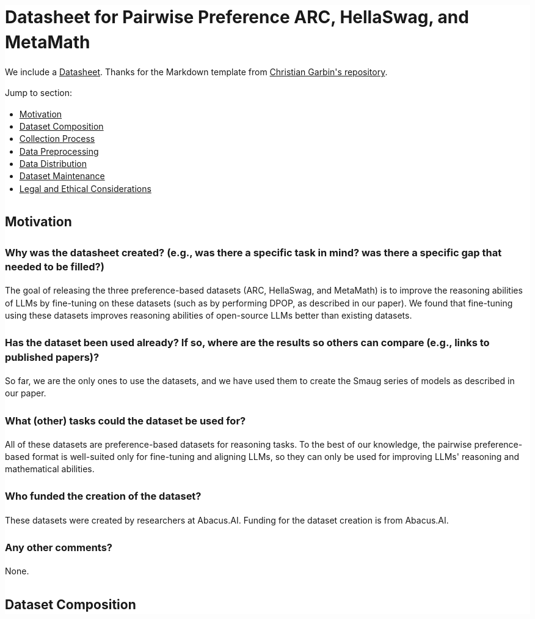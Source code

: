 # Datasheet for Pairwise Preference ARC, HellaSwag, and MetaMath

We include a [Datasheet](https://arxiv.org/abs/1803.09010). 
Thanks for the Markdown template from [Christian Garbin's repository](https://github.com/fau-masters-collected-works-cgarbin/datasheet-for-dataset-template).

Jump to section:

- [Motivation](#motivation)
- [Dataset Composition](#dataset-composition)
- [Collection Process](#collection-process)
- [Data Preprocessing](#data-preprocessing)
- [Data Distribution](#data-distribution)
- [Dataset Maintenance](#dataset-maintenance)
- [Legal and Ethical Considerations](#legal-and-ethical-considerations)

## Motivation

### Why was the datasheet created? (e.g., was there a specific task in mind? was there a specific gap that needed to be filled?)

The goal of releasing the three preference-based datasets (ARC, HellaSwag, and MetaMath) is to improve the reasoning abilities of LLMs by fine-tuning on these datasets (such as by performing DPOP, as described in our paper). We found that fine-tuning using these datasets improves reasoning abilities of open-source LLMs better than existing datasets.

### Has the dataset been used already? If so, where are the results so others can compare (e.g., links to published papers)?

So far, we are the only ones to use the datasets, and we have used them to create the Smaug series of models as described in our paper.

### What (other) tasks could the dataset be used for?

All of these datasets are preference-based datasets for reasoning tasks. To the best of our knowledge, the pairwise preference-based format is well-suited only for fine-tuning and aligning LLMs, so they can only be used for improving LLMs' reasoning and mathematical abilities.

### Who funded the creation of the dataset? 

These datasets were created by researchers at Abacus.AI. Funding for the dataset creation is from Abacus.AI.

### Any other comments?

None.

## Dataset Composition
